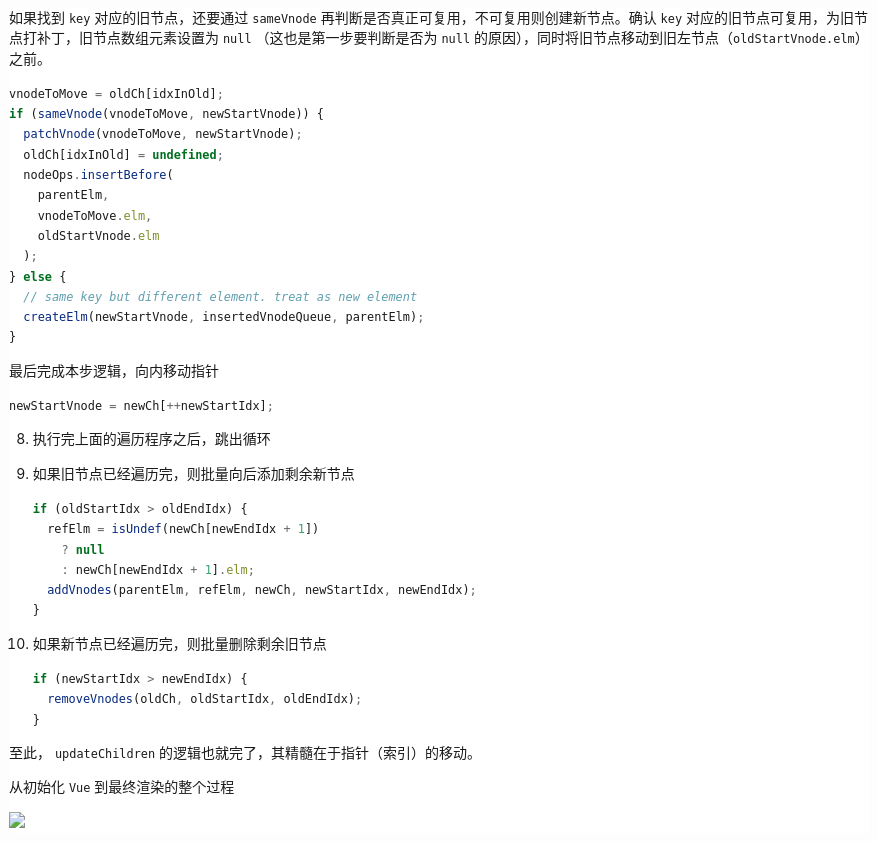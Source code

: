    如果找到 `key` 对应的旧节点，还要通过 `sameVnode` 再判断是否真正可复用，不可复用则创建新节点。确认 `key` 对应的旧节点可复用，为旧节点打补丁，旧节点数组元素设置为 `null` （这也是第一步要判断是否为 `null` 的原因），同时将旧节点移动到旧左节点（`oldStartVnode.elm`）之前。

   ```javascript
   vnodeToMove = oldCh[idxInOld];
   if (sameVnode(vnodeToMove, newStartVnode)) {
     patchVnode(vnodeToMove, newStartVnode);
     oldCh[idxInOld] = undefined;
     nodeOps.insertBefore(
       parentElm,
       vnodeToMove.elm,
       oldStartVnode.elm
     );
   } else {
     // same key but different element. treat as new element
     createElm(newStartVnode, insertedVnodeQueue, parentElm);
   }
   ```

   最后完成本步逻辑，向内移动指针

   ```javascript
   newStartVnode = newCh[++newStartIdx];
   ```
   
8. 执行完上面的遍历程序之后，跳出循环

9. 如果旧节点已经遍历完，则批量向后添加剩余新节点

   ```javascript
   if (oldStartIdx > oldEndIdx) {
     refElm = isUndef(newCh[newEndIdx + 1])
       ? null
       : newCh[newEndIdx + 1].elm;
     addVnodes(parentElm, refElm, newCh, newStartIdx, newEndIdx);
   }
   ```

10. 如果新节点已经遍历完，则批量删除剩余旧节点

    ```javascript
    if (newStartIdx > newEndIdx) {
      removeVnodes(oldCh, oldStartIdx, oldEndIdx);
    }
    ```

至此， `updateChildren` 的逻辑也就完了，其精髓在于指针（索引）的移动。



从初始化 `Vue` 到最终渲染的整个过程

![](https://user-gold-cdn.xitu.io/2019/7/23/16c1e2486c7e0ed7?imageslim)

